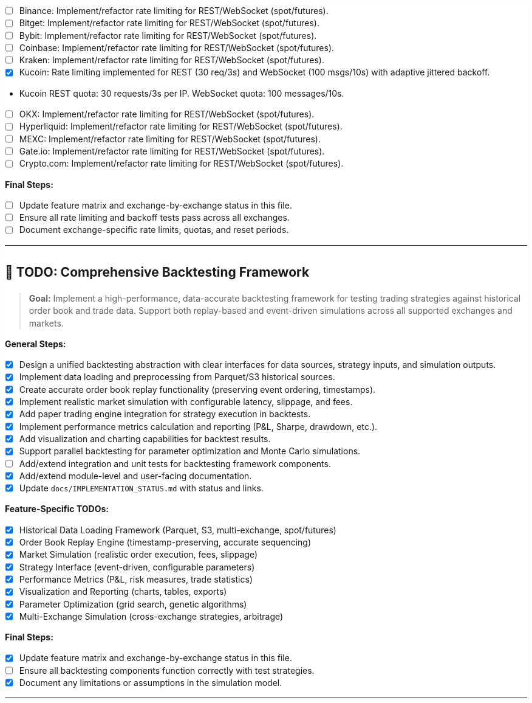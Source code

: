 - [ ] Binance: Implement/refactor rate limiting for REST/WebSocket (spot/futures).
- [ ] Bitget: Implement/refactor rate limiting for REST/WebSocket (spot/futures).
- [ ] Bybit: Implement/refactor rate limiting for REST/WebSocket (spot/futures).
- [ ] Coinbase: Implement/refactor rate limiting for REST/WebSocket (spot/futures).
- [ ] Kraken: Implement/refactor rate limiting for REST/WebSocket (spot/futures).
- [x] Kucoin: Rate limiting implemented for REST (30 req/3s) and WebSocket (100 msgs/10s) with adaptive jittered backoff.
- Kucoin REST quota: 30 requests/3s per IP. WebSocket quota: 100 messages/10s.
- [ ] OKX: Implement/refactor rate limiting for REST/WebSocket (spot/futures).
- [ ] Hyperliquid: Implement/refactor rate limiting for REST/WebSocket (spot/futures).
- [ ] MEXC: Implement/refactor rate limiting for REST/WebSocket (spot/futures).
- [ ] Gate.io: Implement/refactor rate limiting for REST/WebSocket (spot/futures).
- [ ] Crypto.com: Implement/refactor rate limiting for REST/WebSocket (spot/futures).

**Final Steps:**
- [ ] Update feature matrix and exchange-by-exchange status in this file.
- [ ] Ensure all rate limiting and backoff tests pass across all exchanges.
- [ ] Document exchange-specific rate limits, quotas, and reset periods.

---

## 🚧 TODO: Comprehensive Backtesting Framework

> **Goal:** Implement a high-performance, data-accurate backtesting framework for testing trading strategies against historical order book and trade data. Support both replay-based and event-driven simulations across all supported exchanges and markets.

**General Steps:**
- [x] Design a unified backtesting abstraction with clear interfaces for data sources, strategy inputs, and simulation outputs.
- [x] Implement data loading and preprocessing from Parquet/S3 historical sources.
- [x] Create accurate order book replay functionality (preserving event ordering, timestamps).
- [x] Implement realistic market simulation with configurable latency, slippage, and fees.
- [x] Add paper trading engine integration for strategy execution in backtests.
- [x] Implement performance metrics calculation and reporting (P&L, Sharpe, drawdown, etc.).
- [x] Add visualization and charting capabilities for backtest results.
- [x] Support parallel backtesting for parameter optimization and Monte Carlo simulations.
- [ ] Add/extend integration and unit tests for backtesting framework components.
- [x] Add/extend module-level and user-facing documentation.
- [x] Update `docs/IMPLEMENTATION_STATUS.md` with status and links.

**Feature-Specific TODOs:**

- [x] Historical Data Loading Framework (Parquet, S3, multi-exchange, spot/futures)
- [x] Order Book Replay Engine (timestamp-preserving, accurate sequencing)
- [x] Market Simulation (realistic order execution, fees, slippage)
- [x] Strategy Interface (event-driven, configurable parameters)
- [x] Performance Metrics (P&L, risk measures, trade statistics)
- [x] Visualization and Reporting (charts, tables, exports)
- [x] Parameter Optimization (grid search, genetic algorithms)
- [x] Multi-Exchange Simulation (cross-exchange strategies, arbitrage)

**Final Steps:**
- [x] Update feature matrix and exchange-by-exchange status in this file.
- [ ] Ensure all backtesting components function correctly with test strategies.
- [x] Document any limitations or assumptions in the simulation model.

---